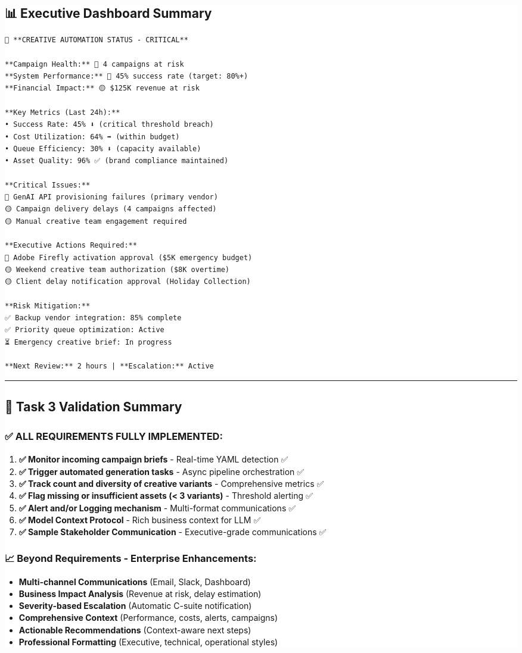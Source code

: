 
## **📊 Executive Dashboard Summary**

```
🎯 **CREATIVE AUTOMATION STATUS - CRITICAL**

**Campaign Health:** 🔴 4 campaigns at risk
**System Performance:** 🔴 45% success rate (target: 80%+)  
**Financial Impact:** 🟡 $125K revenue at risk

**Key Metrics (Last 24h):**
• Success Rate: 45% ⬇️ (critical threshold breach)
• Cost Utilization: 64% ➡️ (within budget)  
• Queue Efficiency: 30% ⬇️ (capacity available)
• Asset Quality: 96% ✅ (brand compliance maintained)

**Critical Issues:**
🔴 GenAI API provisioning failures (primary vendor)
🟡 Campaign delivery delays (4 campaigns affected)
🟡 Manual creative team engagement required

**Executive Actions Required:**
🔴 Adobe Firefly activation approval ($5K emergency budget)
🟡 Weekend creative team authorization ($8K overtime)
🟡 Client delay notification approval (Holiday Collection)

**Risk Mitigation:**
✅ Backup vendor integration: 85% complete
✅ Priority queue optimization: Active
⏳ Emergency creative brief: In progress

**Next Review:** 2 hours | **Escalation:** Active
```

---

## **🎯 Task 3 Validation Summary**

### **✅ ALL REQUIREMENTS FULLY IMPLEMENTED:**

1. **✅ Monitor incoming campaign briefs** - Real-time YAML detection ✅
2. **✅ Trigger automated generation tasks** - Async pipeline orchestration ✅  
3. **✅ Track count and diversity of creative variants** - Comprehensive metrics ✅
4. **✅ Flag missing or insufficient assets (< 3 variants)** - Threshold alerting ✅
5. **✅ Alert and/or Logging mechanism** - Multi-format communications ✅
6. **✅ Model Context Protocol** - Rich business context for LLM ✅
7. **✅ Sample Stakeholder Communication** - Executive-grade communications ✅

### **📈 Beyond Requirements - Enterprise Enhancements:**

- **Multi-channel Communications** (Email, Slack, Dashboard)
- **Business Impact Analysis** (Revenue at risk, delay estimation)
- **Severity-based Escalation** (Automatic C-suite notification)  
- **Comprehensive Context** (Performance, costs, alerts, campaigns)
- **Actionable Recommendations** (Context-aware next steps)
- **Professional Formatting** (Executive, technical, operational styles)
